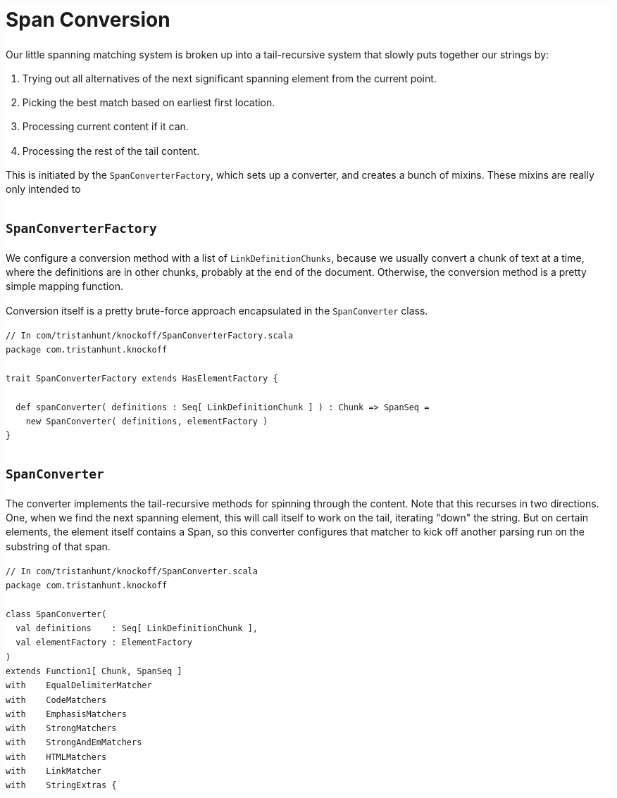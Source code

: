 # Span Conversion #

Our little spanning matching system is broken up into a tail-recursive system that
slowly puts together our strings by:

1. Trying out all alternatives of the next significant spanning element from the
current point.

2. Picking the best match based on earliest first location.

3. Processing current content if it can.

4. Processing the rest of the tail content.

This is initiated by the `SpanConverterFactory`, which sets up a converter, and
creates a bunch of mixins. These mixins are really only intended to

## `SpanConverterFactory` ##

We configure a conversion method with a list of `LinkDefinitionChunks`, because we
usually convert a chunk of text at a time, where the definitions are in other
chunks, probably at the end of the document. Otherwise, the conversion method is a
pretty simple mapping function.

Conversion itself is a pretty brute-force approach encapsulated in the
`SpanConverter` class.

    // In com/tristanhunt/knockoff/SpanConverterFactory.scala
    package com.tristanhunt.knockoff
    
    trait SpanConverterFactory extends HasElementFactory {
     
      def spanConverter( definitions : Seq[ LinkDefinitionChunk ] ) : Chunk => SpanSeq =
        new SpanConverter( definitions, elementFactory )
    }

## `SpanConverter` ##

The converter implements the tail-recursive methods for spinning through the
content. Note that this recurses in two directions. One, when we find the next
spanning element, this will call itself to work on the tail, iterating "down" the
string. But on certain elements, the element itself contains a Span, so this
converter configures that matcher to kick off another parsing run on the substring
of that span.

    // In com/tristanhunt/knockoff/SpanConverter.scala
    package com.tristanhunt.knockoff
    
    class SpanConverter(
      val definitions    : Seq[ LinkDefinitionChunk ],
      val elementFactory : ElementFactory
    )
    extends Function1[ Chunk, SpanSeq ]
    with    EqualDelimiterMatcher
    with    CodeMatchers
    with    EmphasisMatchers
    with    StrongMatchers
    with    StrongAndEmMatchers
    with    HTMLMatchers
    with    LinkMatcher
    with    StringExtras {
         